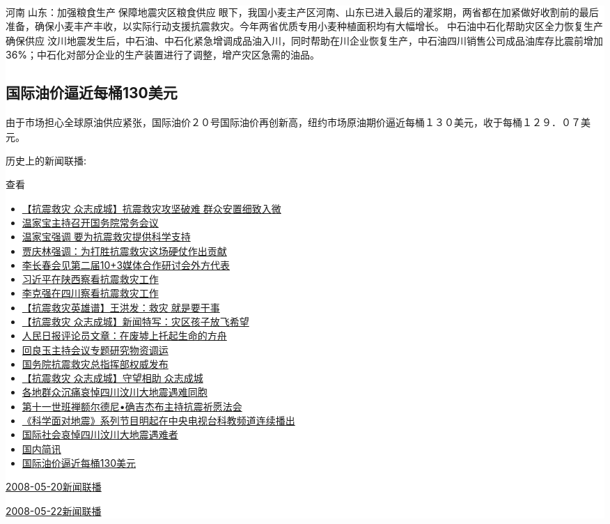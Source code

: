 
河南 山东：加强粮食生产 保障地震灾区粮食供应
眼下，我国小麦主产区河南、山东已进入最后的灌浆期，两省都在加紧做好收割前的最后准备，确保小麦丰产丰收，以实际行动支援抗震救灾。今年两省优质专用小麦种植面积均有大幅增长。 
中石油中石化帮助灾区全力恢复生产确保供应
汶川地震发生后，中石油、中石化紧急增调成品油入川，同时帮助在川企业恢复生产，中石油四川销售公司成品油库存比震前增加36%；中石化对部分企业的生产装置进行了调整，增产灾区急需的油品。


## 国际油价逼近每桶130美元


由于市场担心全球原油供应紧张，国际油价２０号国际油价再创新高，纽约市场原油期价逼近每桶１３０美元，收于每桶１２９．０７美元。






历史上的新闻联播:

 查看
 

* [【抗震救灾 众志成城】抗震救灾攻坚破难 群众安置细致入微](#【抗震救灾-众志成城】抗震救灾攻坚破难-群众安置细致入微)
* [温家宝主持召开国务院常务会议](#温家宝主持召开国务院常务会议)
* [温家宝强调 要为抗震救灾提供科学支持](#温家宝强调-要为抗震救灾提供科学支持)
* [贾庆林强调：为打胜抗震救灾这场硬仗作出贡献](#贾庆林强调：为打胜抗震救灾这场硬仗作出贡献)
* [李长春会见第二届10+3媒体合作研讨会外方代表](#李长春会见第二届10-3媒体合作研讨会外方代表)
* [习近平在陕西察看抗震救灾工作](#习近平在陕西察看抗震救灾工作)
* [李克强在四川察看抗震救灾工作](#李克强在四川察看抗震救灾工作)
* [【抗震救灾英雄谱】王洪发：救灾 就是要干事](#【抗震救灾英雄谱】王洪发：救灾-就是要干事)
* [【抗震救灾 众志成城】新闻特写：灾区孩子放飞希望](#【抗震救灾-众志成城】新闻特写：灾区孩子放飞希望)
* [人民日报评论员文章：在废墟上托起生命的方舟](#人民日报评论员文章：在废墟上托起生命的方舟)
* [回良玉主持会议专题研究物资调运](#回良玉主持会议专题研究物资调运)
* [国务院抗震救灾总指挥部权威发布](#国务院抗震救灾总指挥部权威发布)
* [【抗震救灾 众志成城】守望相助 众志成城](#【抗震救灾-众志成城】守望相助-众志成城)
* [各地群众沉痛哀悼四川汶川大地震遇难同胞](#各地群众沉痛哀悼四川汶川大地震遇难同胞)
* [第十一世班禅额尔德尼•确吉杰布主持抗震祈愿法会](#第十一世班禅额尔德尼•确吉杰布主持抗震祈愿法会)
* [《科学面对地震》系列节目明起在中央电视台科教频道连续播出](#《科学面对地震》系列节目明起在中央电视台科教频道连续播出)
* [国际社会哀悼四川汶川大地震遇难者](#国际社会哀悼四川汶川大地震遇难者)
* [国内简讯](#国内简讯)
* [国际油价逼近每桶130美元](#国际油价逼近每桶130美元)






[2008-05-20新闻联播](/xinwenlianbo/20080520)


[2008-05-22新闻联播](/xinwenlianbo/20080522)



